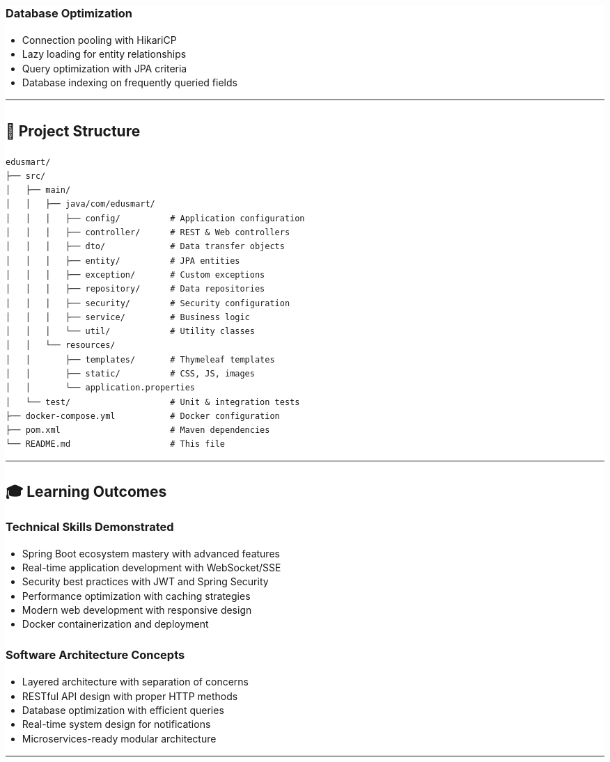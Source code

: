 ### Database Optimization
- Connection pooling with HikariCP
- Lazy loading for entity relationships
- Query optimization with JPA criteria
- Database indexing on frequently queried fields

---

## 📁 Project Structure
```
edusmart/
├── src/
│   ├── main/
│   │   ├── java/com/edusmart/
│   │   │   ├── config/          # Application configuration
│   │   │   ├── controller/      # REST & Web controllers
│   │   │   ├── dto/             # Data transfer objects
│   │   │   ├── entity/          # JPA entities
│   │   │   ├── exception/       # Custom exceptions
│   │   │   ├── repository/      # Data repositories
│   │   │   ├── security/        # Security configuration
│   │   │   ├── service/         # Business logic
│   │   │   └── util/            # Utility classes
│   │   └── resources/
│   │       ├── templates/       # Thymeleaf templates
│   │       ├── static/          # CSS, JS, images
│   │       └── application.properties
│   └── test/                    # Unit & integration tests
├── docker-compose.yml           # Docker configuration
├── pom.xml                      # Maven dependencies
└── README.md                    # This file
```

---

## 🎓 Learning Outcomes

### Technical Skills Demonstrated
- Spring Boot ecosystem mastery with advanced features
- Real-time application development with WebSocket/SSE
- Security best practices with JWT and Spring Security
- Performance optimization with caching strategies
- Modern web development with responsive design
- Docker containerization and deployment

### Software Architecture Concepts
- Layered architecture with separation of concerns
- RESTful API design with proper HTTP methods
- Database optimization with efficient queries
- Real-time system design for notifications
- Microservices-ready modular architecture

---